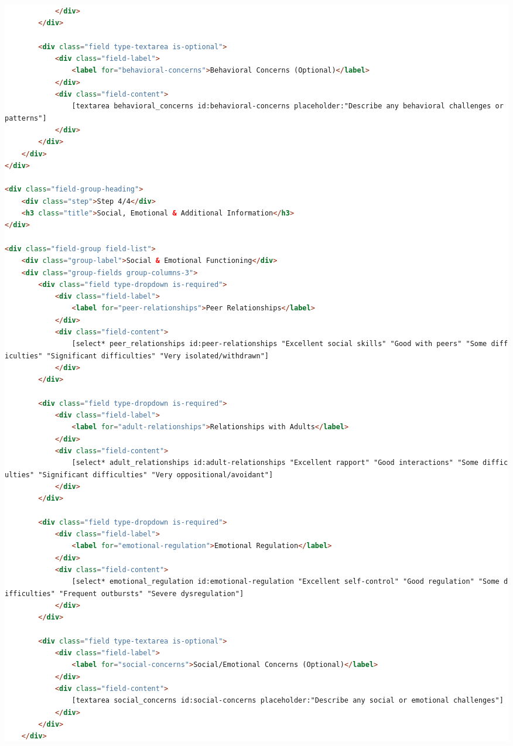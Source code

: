 ```html
			</div>
		</div>

		<div class="field type-textarea is-optional">
			<div class="field-label">
				<label for="behavioral-concerns">Behavioral Concerns (Optional)</label>
			</div>
			<div class="field-content">
				[textarea behavioral_concerns id:behavioral-concerns placeholder:"Describe any behavioral challenges or patterns"]
			</div>
		</div>
	</div>
</div>

<div class="field-group-heading">
	<div class="step">Step 4/4</div>
	<h3 class="title">Social, Emotional & Additional Information</h3>
</div>

<div class="field-group field-list">
	<div class="group-label">Social & Emotional Functioning</div>
	<div class="group-fields group-columns-3">
		<div class="field type-dropdown is-required">
			<div class="field-label">
				<label for="peer-relationships">Peer Relationships</label>
			</div>
			<div class="field-content">
				[select* peer_relationships id:peer-relationships "Excellent social skills" "Good with peers" "Some difficulties" "Significant difficulties" "Very isolated/withdrawn"]
			</div>
		</div>

		<div class="field type-dropdown is-required">
			<div class="field-label">
				<label for="adult-relationships">Relationships with Adults</label>
			</div>
			<div class="field-content">
				[select* adult_relationships id:adult-relationships "Excellent rapport" "Good interactions" "Some difficulties" "Significant difficulties" "Very oppositional/avoidant"]
			</div>
		</div>

		<div class="field type-dropdown is-required">
			<div class="field-label">
				<label for="emotional-regulation">Emotional Regulation</label>
			</div>
			<div class="field-content">
				[select* emotional_regulation id:emotional-regulation "Excellent self-control" "Good regulation" "Some difficulties" "Frequent outbursts" "Severe dysregulation"]
			</div>
		</div>

		<div class="field type-textarea is-optional">
			<div class="field-label">
				<label for="social-concerns">Social/Emotional Concerns (Optional)</label>
			</div>
			<div class="field-content">
				[textarea social_concerns id:social-concerns placeholder:"Describe any social or emotional challenges"]
			</div>
		</div>
	</div>
```